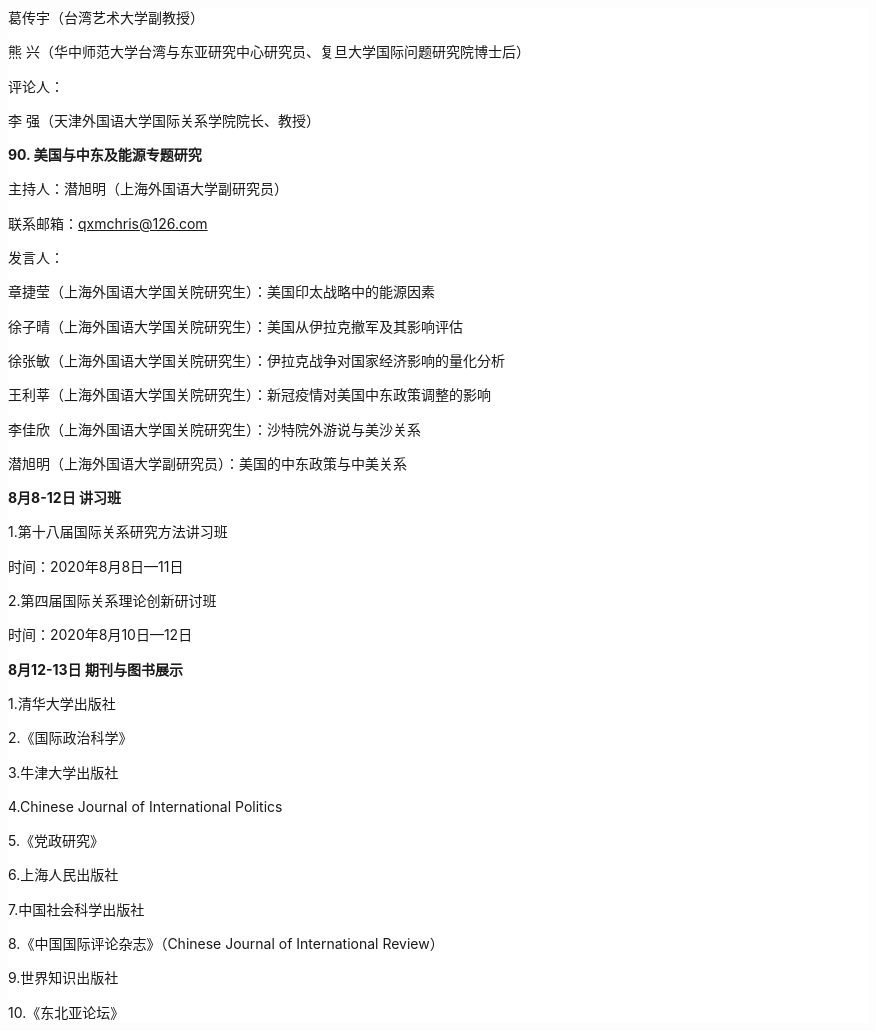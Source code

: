 葛传宇（台湾艺术大学副教授）

熊 兴（华中师范大学台湾与东亚研究中心研究员、复旦大学国际问题研究院博士后）

评论人：

李 强（天津外国语大学国际关系学院院长、教授）

  

 **90. 美国与中东及能源专题研究**

主持人：潜旭明（上海外国语大学副研究员）

联系邮箱：qxmchris@126.com

发言人：

章捷莹（上海外国语大学国关院研究生）：美国印太战略中的能源因素

徐子晴（上海外国语大学国关院研究生）：美国从伊拉克撤军及其影响评估

徐张敏（上海外国语大学国关院研究生）：伊拉克战争对国家经济影响的量化分析

王利莘（上海外国语大学国关院研究生）：新冠疫情对美国中东政策调整的影响

李佳欣（上海外国语大学国关院研究生）：沙特院外游说与美沙关系

潜旭明（上海外国语大学副研究员）：美国的中东政策与中美关系

  

**8月8-12日 讲习班**  

1.第十八届国际关系研究方法讲习班  

时间：2020年8月8日—11日

  

2.第四届国际关系理论创新研讨班

时间：2020年8月10日—12日

  

**8月12-13日 期刊与图书展示**  

1.清华大学出版社  

2.《国际政治科学》

3.牛津大学出版社

4.Chinese Journal of International Politics

5.《党政研究》

6.上海人民出版社

7.中国社会科学出版社

8.《中国国际评论杂志》（Chinese Journal of International Review）

9.世界知识出版社

10.《东北亚论坛》

